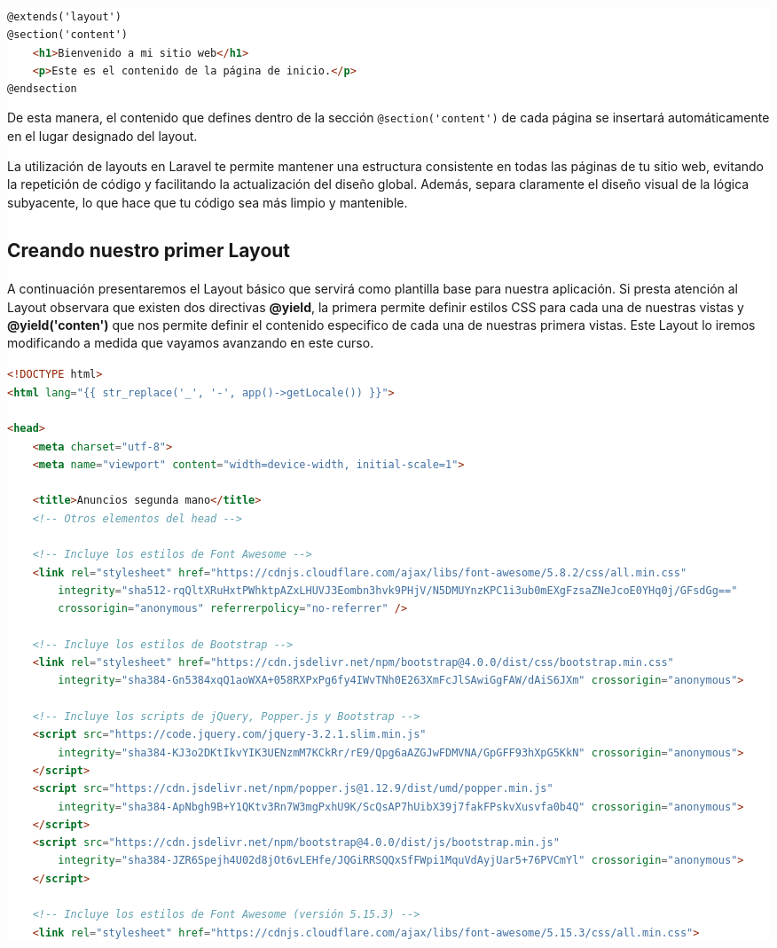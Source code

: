 ```html
@extends('layout')
@section('content')
    <h1>Bienvenido a mi sitio web</h1>
    <p>Este es el contenido de la página de inicio.</p>
@endsection
```

De esta manera, el contenido que defines dentro de la sección `@section('content')` de cada página se insertará automáticamente en el lugar designado del layout.

La utilización de layouts en Laravel te permite mantener una estructura consistente en todas las páginas de tu sitio web, evitando la repetición de código y facilitando la actualización del diseño global. Además, separa claramente el diseño visual de la lógica subyacente, lo que hace que tu código sea más limpio y mantenible.

## Creando nuestro primer Layout

A continuación presentaremos el Layout básico que servirá como plantilla base para nuestra aplicación. Si presta atención al Layout observara que existen dos directivas **@yield**, la primera permite definir estilos CSS para cada una de nuestras vistas y **@yield('conten')** que nos permite definir el contenido especifico de cada una de nuestras primera vistas. Este Layout lo iremos modificando a medida que vayamos avanzando en este curso.

```html
<!DOCTYPE html>
<html lang="{{ str_replace('_', '-', app()->getLocale()) }}">

<head>
    <meta charset="utf-8">
    <meta name="viewport" content="width=device-width, initial-scale=1">

    <title>Anuncios segunda mano</title>
    <!-- Otros elementos del head -->

    <!-- Incluye los estilos de Font Awesome -->
    <link rel="stylesheet" href="https://cdnjs.cloudflare.com/ajax/libs/font-awesome/5.8.2/css/all.min.css"
        integrity="sha512-rqQltXRuHxtPWhktpAZxLHUVJ3Eombn3hvk9PHjV/N5DMUYnzKPC1i3ub0mEXgFzsaZNeJcoE0YHq0j/GFsdGg=="
        crossorigin="anonymous" referrerpolicy="no-referrer" />

    <!-- Incluye los estilos de Bootstrap -->
    <link rel="stylesheet" href="https://cdn.jsdelivr.net/npm/bootstrap@4.0.0/dist/css/bootstrap.min.css"
        integrity="sha384-Gn5384xqQ1aoWXA+058RXPxPg6fy4IWvTNh0E263XmFcJlSAwiGgFAW/dAiS6JXm" crossorigin="anonymous">

    <!-- Incluye los scripts de jQuery, Popper.js y Bootstrap -->
    <script src="https://code.jquery.com/jquery-3.2.1.slim.min.js"
        integrity="sha384-KJ3o2DKtIkvYIK3UENzmM7KCkRr/rE9/Qpg6aAZGJwFDMVNA/GpGFF93hXpG5KkN" crossorigin="anonymous">
    </script>
    <script src="https://cdn.jsdelivr.net/npm/popper.js@1.12.9/dist/umd/popper.min.js"
        integrity="sha384-ApNbgh9B+Y1QKtv3Rn7W3mgPxhU9K/ScQsAP7hUibX39j7fakFPskvXusvfa0b4Q" crossorigin="anonymous">
    </script>
    <script src="https://cdn.jsdelivr.net/npm/bootstrap@4.0.0/dist/js/bootstrap.min.js"
        integrity="sha384-JZR6Spejh4U02d8jOt6vLEHfe/JQGiRRSQQxSfFWpi1MquVdAyjUar5+76PVCmYl" crossorigin="anonymous">
    </script>

    <!-- Incluye los estilos de Font Awesome (versión 5.15.3) -->
    <link rel="stylesheet" href="https://cdnjs.cloudflare.com/ajax/libs/font-awesome/5.15.3/css/all.min.css">
```